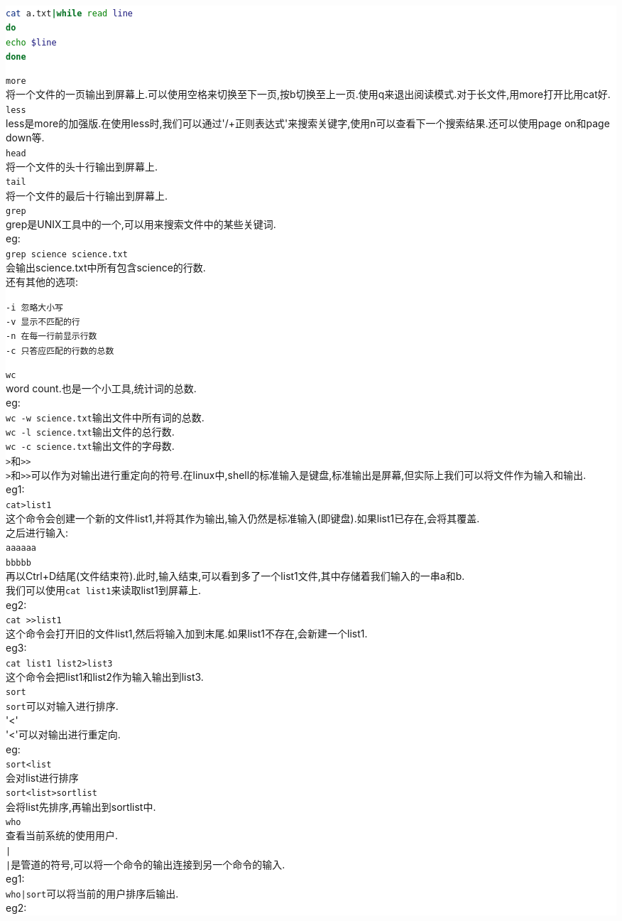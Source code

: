```sh 
cat a.txt|while read line  
do  
echo $line
done
```
`more`  
将一个文件的一页输出到屏幕上.可以使用空格来切换至下一页,按b切换至上一页.使用q来退出阅读模式.对于长文件,用more打开比用cat好.  
`less`  
less是more的加强版.在使用less时,我们可以通过'/+正则表达式'来搜索关键字,使用n可以查看下一个搜索结果.还可以使用page on和page down等.  
`head`  
将一个文件的头十行输出到屏幕上.  
`tail`  
将一个文件的最后十行输出到屏幕上.  
`grep`  
grep是UNIX工具中的一个,可以用来搜索文件中的某些关键词.  
eg:  
`grep science science.txt`  
会输出science.txt中所有包含science的行数.  
还有其他的选项:  
```sh 
-i 忽略大小写
-v 显示不匹配的行
-n 在每一行前显示行数
-c 只答应匹配的行数的总数
```
`wc`  
word count.也是一个小工具,统计词的总数.  
eg:  
`wc -w science.txt`输出文件中所有词的总数.  
`wc -l science.txt`输出文件的总行数.  
`wc -c science.txt`输出文件的字母数.  
`>`和`>>`  
`>`和`>>`可以作为对输出进行重定向的符号.在linux中,shell的标准输入是键盘,标准输出是屏幕,但实际上我们可以将文件作为输入和输出.  
eg1:  
`cat>list1`  
这个命令会创建一个新的文件list1,并将其作为输出,输入仍然是标准输入(即键盘).如果list1已存在,会将其覆盖.  
之后进行输入:  
`aaaaaa`  
`bbbbb`  
再以Ctrl+D结尾(文件结束符).此时,输入结束,可以看到多了一个list1文件,其中存储着我们输入的一串a和b.  
我们可以使用`cat list1`来读取list1到屏幕上.  
eg2:  
`cat >>list1`  
这个命令会打开旧的文件list1,然后将输入加到末尾.如果list1不存在,会新建一个list1.  
eg3:  
`cat list1 list2>list3`  
这个命令会把list1和list2作为输入输出到list3.  
`sort`  
`sort`可以对输入进行排序.  
'<'  
'<'可以对输出进行重定向.  
eg:  
`sort<list`  
会对list进行排序  
`sort<list>sortlist`  
会将list先排序,再输出到sortlist中.  
`who`  
查看当前系统的使用用户.  
`|`  
`|`是管道的符号,可以将一个命令的输出连接到另一个命令的输入.  
eg1:  
`who|sort`可以将当前的用户排序后输出.  
eg2:  
